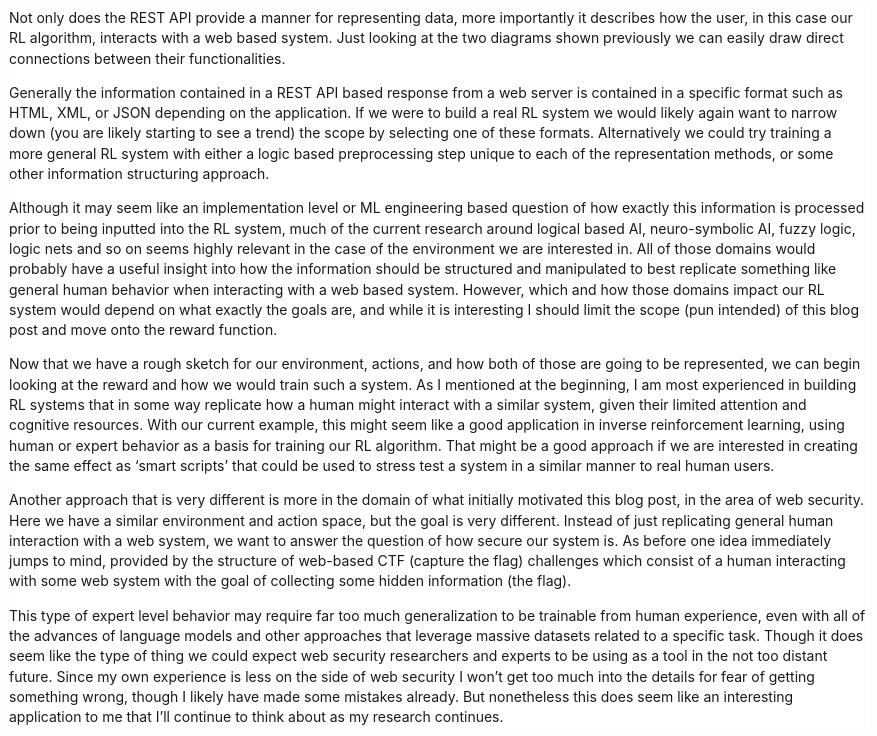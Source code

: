 </figure>

Not only does the REST API provide a manner for representing data, more importantly it describes how the user, in this case our RL algorithm, interacts with a web based system. Just looking at the two diagrams shown previously we can easily draw direct connections between their functionalities. 

Generally the information contained in a REST API based response from a web server is contained in a specific format such as HTML, XML, or JSON depending on the application. If we were to build a real RL system we would likely again want to narrow down (you are likely starting to see a trend) the scope by selecting one of these formats. Alternatively we could try training a more general RL system with either a logic based preprocessing step unique to each of the representation methods, or some other information structuring approach. 

Although it may seem like an implementation level or ML engineering based question of how exactly this information is processed prior to being inputted into the RL system, much of the current research around logical based AI, neuro-symbolic AI, fuzzy logic, logic nets and so on seems highly relevant in the case of the environment we are interested in. All of those domains would probably have a useful insight into how the information should be structured and manipulated to best replicate something like general human behavior when interacting with a web based system. However, which and how those domains impact our RL system would depend on what exactly the goals are, and while it is interesting I should limit the scope (pun intended) of this blog post and move onto the reward function. 

Now that we have a rough sketch for our environment, actions, and how both of those are going to be represented, we can begin looking at the reward and how we would train such a system. As I mentioned at the beginning, I am most experienced in building RL systems that in some way replicate how a human might interact with a similar system, given their limited attention and cognitive resources. With our current example, this might seem like a good application in inverse reinforcement learning, using human or expert behavior as a basis for training our RL algorithm. That might be a good approach if we are interested in creating the same effect as ‘smart scripts’ that could be used to stress test a system in a similar manner to real human users. 

Another approach that is very different is more in the domain of what initially motivated this blog post, in the area of web security. Here we have a similar environment and action space, but the goal is very different. Instead of just replicating general human interaction with a web system, we want to answer the question of how secure our system is. As before one idea immediately jumps to mind, provided by the structure of web-based CTF (capture the flag) challenges which consist of a human interacting with some web system with the goal of collecting some hidden information (the flag). 

This type of expert level behavior may require far too much generalization to be trainable from human experience, even with all of the advances of language models and other approaches that leverage massive datasets related to a specific task. Though it does seem like the type of thing we could expect web security researchers and experts to be using as a tool in the not too distant future. Since my own experience is less on the side of web security I won’t get too much into the details for fear of getting something wrong, though I likely have made some mistakes already. But nonetheless this does seem like an interesting application to me that I’ll continue to think about as my research continues. 
